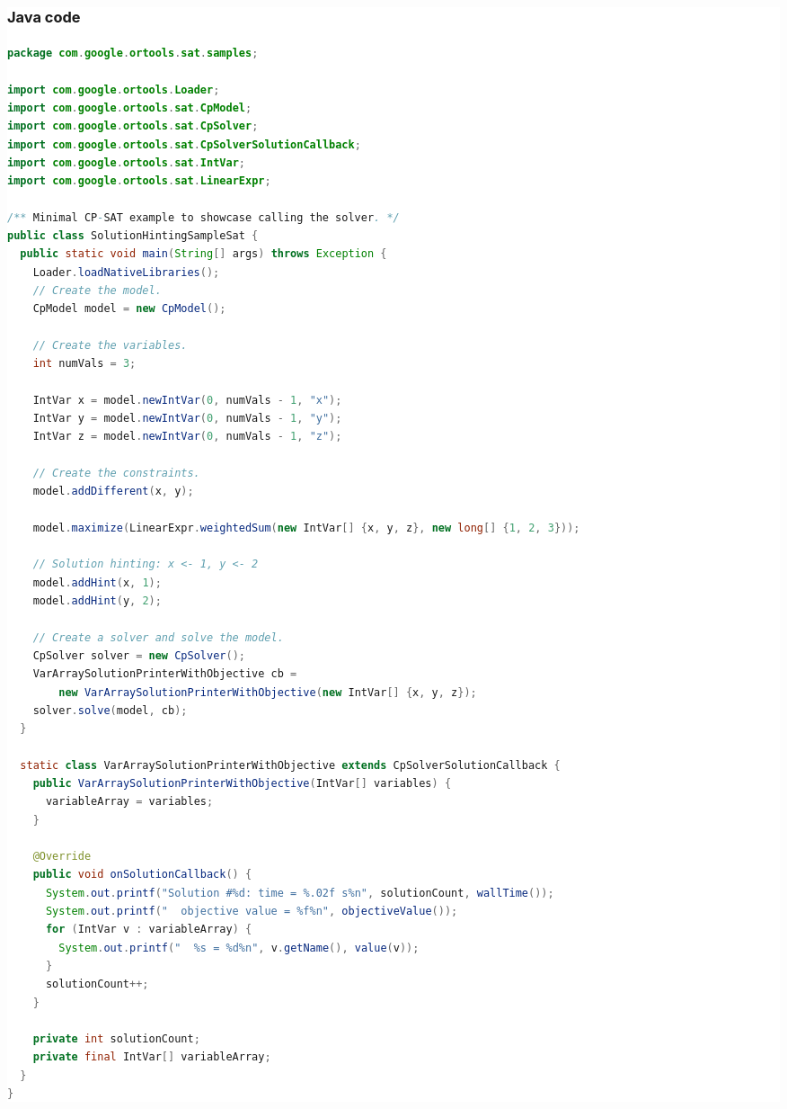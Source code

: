 ### Java code

```java
package com.google.ortools.sat.samples;

import com.google.ortools.Loader;
import com.google.ortools.sat.CpModel;
import com.google.ortools.sat.CpSolver;
import com.google.ortools.sat.CpSolverSolutionCallback;
import com.google.ortools.sat.IntVar;
import com.google.ortools.sat.LinearExpr;

/** Minimal CP-SAT example to showcase calling the solver. */
public class SolutionHintingSampleSat {
  public static void main(String[] args) throws Exception {
    Loader.loadNativeLibraries();
    // Create the model.
    CpModel model = new CpModel();

    // Create the variables.
    int numVals = 3;

    IntVar x = model.newIntVar(0, numVals - 1, "x");
    IntVar y = model.newIntVar(0, numVals - 1, "y");
    IntVar z = model.newIntVar(0, numVals - 1, "z");

    // Create the constraints.
    model.addDifferent(x, y);

    model.maximize(LinearExpr.weightedSum(new IntVar[] {x, y, z}, new long[] {1, 2, 3}));

    // Solution hinting: x <- 1, y <- 2
    model.addHint(x, 1);
    model.addHint(y, 2);

    // Create a solver and solve the model.
    CpSolver solver = new CpSolver();
    VarArraySolutionPrinterWithObjective cb =
        new VarArraySolutionPrinterWithObjective(new IntVar[] {x, y, z});
    solver.solve(model, cb);
  }

  static class VarArraySolutionPrinterWithObjective extends CpSolverSolutionCallback {
    public VarArraySolutionPrinterWithObjective(IntVar[] variables) {
      variableArray = variables;
    }

    @Override
    public void onSolutionCallback() {
      System.out.printf("Solution #%d: time = %.02f s%n", solutionCount, wallTime());
      System.out.printf("  objective value = %f%n", objectiveValue());
      for (IntVar v : variableArray) {
        System.out.printf("  %s = %d%n", v.getName(), value(v));
      }
      solutionCount++;
    }

    private int solutionCount;
    private final IntVar[] variableArray;
  }
}
```

